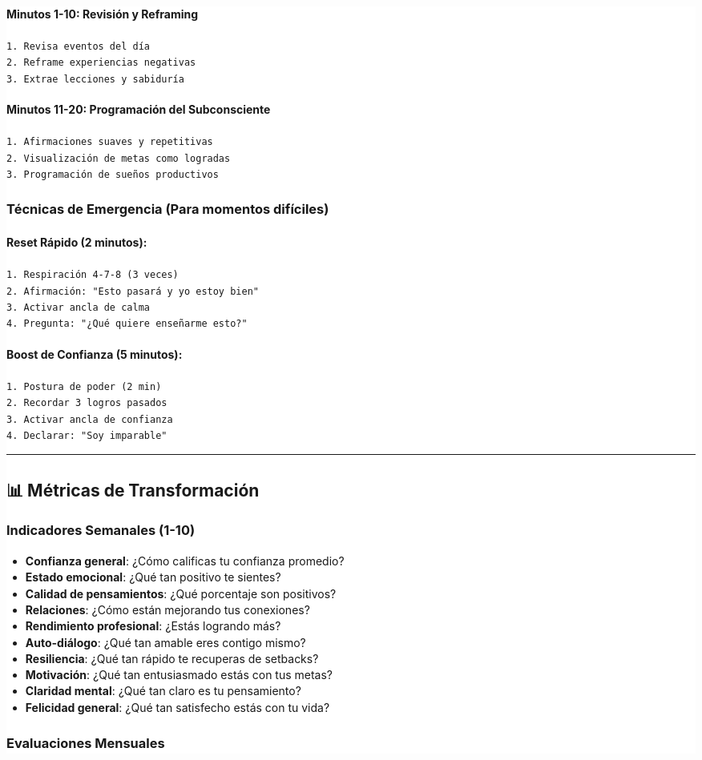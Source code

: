 #### **Minutos 1-10: Revisión y Reframing**

```
1. Revisa eventos del día
2. Reframe experiencias negativas
3. Extrae lecciones y sabiduría
```

#### **Minutos 11-20: Programación del Subconsciente**

```
1. Afirmaciones suaves y repetitivas
2. Visualización de metas como logradas
3. Programación de sueños productivos
```

### **Técnicas de Emergencia (Para momentos difíciles)**

#### **Reset Rápido (2 minutos):**

```
1. Respiración 4-7-8 (3 veces)
2. Afirmación: "Esto pasará y yo estoy bien"
3. Activar ancla de calma
4. Pregunta: "¿Qué quiere enseñarme esto?"
```

#### **Boost de Confianza (5 minutos):**

```
1. Postura de poder (2 min)
2. Recordar 3 logros pasados
3. Activar ancla de confianza
4. Declarar: "Soy imparable"
```

---

## 📊 **Métricas de Transformación**

### **Indicadores Semanales (1-10)**

* **Confianza general**: ¿Cómo calificas tu confianza promedio?
* **Estado emocional**: ¿Qué tan positivo te sientes?
* **Calidad de pensamientos**: ¿Qué porcentaje son positivos?
* **Relaciones**: ¿Cómo están mejorando tus conexiones?
* **Rendimiento profesional**: ¿Estás logrando más?
* **Auto-diálogo**: ¿Qué tan amable eres contigo mismo?
* **Resiliencia**: ¿Qué tan rápido te recuperas de setbacks?
* **Motivación**: ¿Qué tan entusiasmado estás con tus metas?
* **Claridad mental**: ¿Qué tan claro es tu pensamiento?
* **Felicidad general**: ¿Qué tan satisfecho estás con tu vida?

### **Evaluaciones Mensuales**
